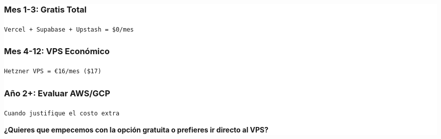 ### **Mes 1-3: Gratis Total**

```
Vercel + Supabase + Upstash = $0/mes
```

### **Mes 4-12: VPS Económico**

```
Hetzner VPS = €16/mes ($17)
```

### **Año 2+: Evaluar AWS/GCP**

```
Cuando justifique el costo extra
```

**¿Quieres que empecemos con la opción gratuita o prefieres ir directo al VPS?**
